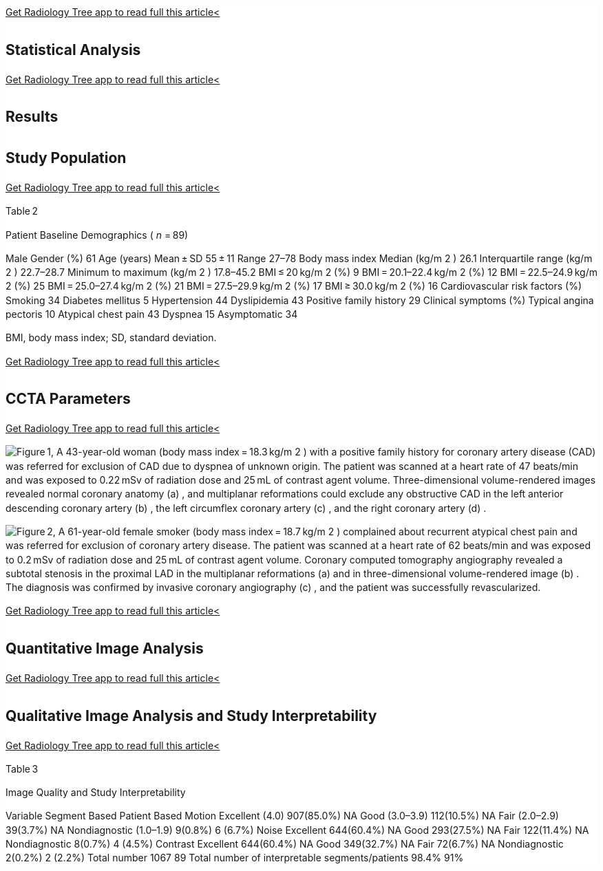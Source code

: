 [Get Radiology Tree app to read full this article<](https://clinicalpub.com/app)

## Statistical Analysis

[Get Radiology Tree app to read full this article<](https://clinicalpub.com/app)

## Results

## Study Population

[Get Radiology Tree app to read full this article<](https://clinicalpub.com/app)

Table 2


Patient Baseline Demographics ( _n_ = 89)


Male Gender (%) 61 Age (years) Mean ± SD 55 ± 11 Range 27–78 Body mass index Median (kg/m  2  ) 26.1 Interquartile range (kg/m  2  ) 22.7–28.7 Minimum to maximum (kg/m  2  ) 17.8–45.2 BMI ≤ 20 kg/m  2  (%) 9 BMI = 20.1–22.4 kg/m  2  (%) 12 BMI = 22.5–24.9 kg/m  2  (%) 25 BMI = 25.0–27.4 kg/m  2  (%) 21 BMI = 27.5–29.9 kg/m  2  (%) 17 BMI ≥ 30.0 kg/m  2  (%) 16 Cardiovascular risk factors (%) Smoking 34 Diabetes mellitus 5 Hypertension 44 Dyslipidemia 43 Positive family history 29 Clinical symptoms (%) Typical angina pectoris 10 Atypical chest pain 43 Dyspnea 15 Asymptomatic 34

BMI, body mass index; SD, standard deviation.


[Get Radiology Tree app to read full this article<](https://clinicalpub.com/app)

## CCTA Parameters

[Get Radiology Tree app to read full this article<](https://clinicalpub.com/app)

![Figure 1, A 43-year-old woman (body mass index = 18.3 kg/m 2 ) with a positive family history for coronary artery disease (CAD) was referred for exclusion of CAD due to dyspnea of unknown origin. The patient was scanned at a heart rate of 47 beats/min and was exposed to 0.22 mSv of radiation dose and 25 mL of contrast agent volume. Three-dimensional volume-rendered images revealed normal coronary anatomy (a) , and multiplanar reformations could exclude any obstructive CAD in the left anterior descending coronary artery (b) , the left circumflex coronary artery (c) , and the right coronary artery (d) .](https://storage.googleapis.com/dl.dentistrykey.com/clinical/MinimizedRadiationandContrastAgentExposureforCoronaryComputedTomographyAngiographyFirstClinicalExperienceonaLatestGeneration256sliceScanner/0_1s20S1076633216300186.jpg)

![Figure 2, A 61-year-old female smoker (body mass index = 18.7 kg/m 2 ) complained about recurrent atypical chest pain and was referred for exclusion of coronary artery disease. The patient was scanned at a heart rate of 62 beats/min and was exposed to 0.2 mSv of radiation dose and 25 mL of contrast agent volume. Coronary computed tomography angiography revealed a subtotal stenosis in the proximal LAD in the multiplanar reformations (a) and in three-dimensional volume-rendered image (b) . The diagnosis was confirmed by invasive coronary angiography (c) , and the patient was successfully revascularized.](https://storage.googleapis.com/dl.dentistrykey.com/clinical/MinimizedRadiationandContrastAgentExposureforCoronaryComputedTomographyAngiographyFirstClinicalExperienceonaLatestGeneration256sliceScanner/1_1s20S1076633216300186.jpg)

[Get Radiology Tree app to read full this article<](https://clinicalpub.com/app)

## Quantitative Image Analysis

[Get Radiology Tree app to read full this article<](https://clinicalpub.com/app)

## Qualitative Image Analysis and Study Interpretability

[Get Radiology Tree app to read full this article<](https://clinicalpub.com/app)

Table 3


Image Quality and Study Interpretability


Variable Segment Based Patient Based Motion Excellent (4.0) 907(85.0%) NA Good (3.0–3.9) 112(10.5%) NA Fair (2.0–2.9) 39(3.7%) NA Nondiagnostic (1.0–1.9) 9(0.8%) 6 (6.7%) Noise Excellent 644(60.4%) NA Good 293(27.5%) NA Fair 122(11.4%) NA Nondiagnostic 8(0.7%) 4 (4.5%) Contrast Excellent 644(60.4%) NA Good 349(32.7%) NA Fair 72(6.7%) NA Nondiagnostic 2(0.2%) 2 (2.2%) Total number 1067 89 Total number of interpretable segments/patients 98.4% 91%
